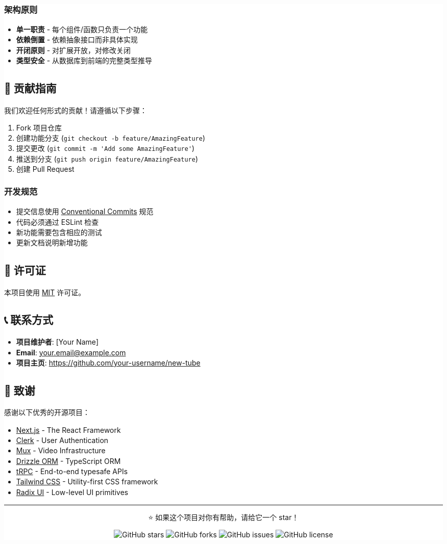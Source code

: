 ### 架构原则

- **单一职责** - 每个组件/函数只负责一个功能
- **依赖倒置** - 依赖抽象接口而非具体实现
- **开闭原则** - 对扩展开放，对修改关闭
- **类型安全** - 从数据库到前端的完整类型推导

## 🤝 贡献指南

我们欢迎任何形式的贡献！请遵循以下步骤：

1. Fork 项目仓库
2. 创建功能分支 (`git checkout -b feature/AmazingFeature`)
3. 提交更改 (`git commit -m 'Add some AmazingFeature'`)
4. 推送到分支 (`git push origin feature/AmazingFeature`)
5. 创建 Pull Request

### 开发规范

- 提交信息使用 [Conventional Commits](https://conventionalcommits.org/) 规范
- 代码必须通过 ESLint 检查
- 新功能需要包含相应的测试
- 更新文档说明新增功能

## 📄 许可证

本项目使用 [MIT](LICENSE) 许可证。

## 📞 联系方式

- **项目维护者**: [Your Name]
- **Email**: your.email@example.com
- **项目主页**: https://github.com/your-username/new-tube

## 🙏 致谢

感谢以下优秀的开源项目：

- [Next.js](https://nextjs.org/) - The React Framework
- [Clerk](https://clerk.dev/) - User Authentication
- [Mux](https://mux.com/) - Video Infrastructure
- [Drizzle ORM](https://orm.drizzle.team/) - TypeScript ORM
- [tRPC](https://trpc.io/) - End-to-end typesafe APIs
- [Tailwind CSS](https://tailwindcss.com/) - Utility-first CSS framework
- [Radix UI](https://radix-ui.com/) - Low-level UI primitives

---

<div align="center">
  <p>⭐ 如果这个项目对你有帮助，请给它一个 star！</p>

  
  ![GitHub stars](https://img.shields.io/github/stars/your-username/new-tube)
  ![GitHub forks](https://img.shields.io/github/forks/your-username/new-tube)
  ![GitHub issues](https://img.shields.io/github/issues/your-username/new-tube)
  ![GitHub license](https://img.shields.io/github/license/your-username/new-tube)
</div>